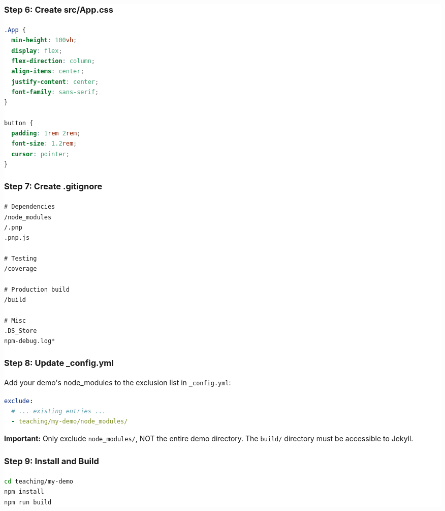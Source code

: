 ### Step 6: Create src/App.css

```css
.App {
  min-height: 100vh;
  display: flex;
  flex-direction: column;
  align-items: center;
  justify-content: center;
  font-family: sans-serif;
}

button {
  padding: 1rem 2rem;
  font-size: 1.2rem;
  cursor: pointer;
}
```

### Step 7: Create .gitignore

```
# Dependencies
/node_modules
/.pnp
.pnp.js

# Testing
/coverage

# Production build
/build

# Misc
.DS_Store
npm-debug.log*
```

### Step 8: Update _config.yml

Add your demo's node_modules to the exclusion list in `_config.yml`:

```yaml
exclude:
  # ... existing entries ...
  - teaching/my-demo/node_modules/
```

**Important:** Only exclude `node_modules/`, NOT the entire demo directory. The `build/` directory must be accessible to Jekyll.

### Step 9: Install and Build

```bash
cd teaching/my-demo
npm install
npm run build
```
